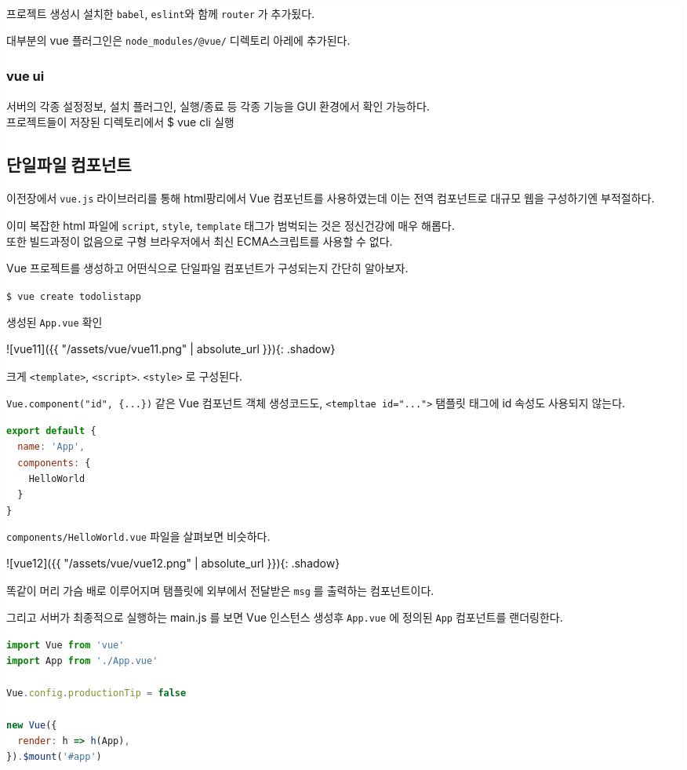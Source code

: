프로젝트 생성시 설치한 `babel`, `eslint`와 함께 `router` 가 추가됬다.  

대부분의 vue 플러그인은 `node_modules/@vue/` 디렉토리 아레에 추가된다.  

### vue ui

서버의 각종 설정정보, 설치 플러그인, 실행/종료 등 각종 기능을 GUI 환경에서 확인 가능하다.  
프로젝트들이 저장된 디렉토리에서 $ vue cli 실행


## 단일파일 컴포넌트  

이전장에서 `vue.js` 라이브러리를 통해 html팡리에서 Vue 컴포넌트를 사용하였는데 이는 전역 컴포넌트로 대규모 웹을 구성하기엔 부적절하다.  

이미 복잡한 html 파일에 `script`, `style`, `template` 태그가 범벅되는 것은 정신건강에 매우 해롭다.  
또한 빌드과정이 없음으로 구형 브라우저에서 최신 ECMA스크립트를 사용할 수 없다. 

Vue 프로젝트를 생성하고 어떤식으로 단일파일 컴포넌트가 구성되는지 간단히 알아보자.  
```
$ vue create todolistapp
```

생성된 `App.vue` 확인  

![vue11]({{ "/assets/vue/vue11.png" | absolute_url }}){: .shadow}     

크게 `<template>`, `<script>`. `<style>` 로 구성된다.  

`Vue.component("id", {...})` 같은 Vue 컴포넌트 객체 생성코드도, `<templtae id="...">` 탬플릿 태그에 id 속성도 사용되지 않는다.  

```js
export default {
  name: 'App',
  components: {
    HelloWorld
  }
}
```

`components/HelloWorld.vue` 파일을 살펴보면 비슷하다.  

![vue12]({{ "/assets/vue/vue12.png" | absolute_url }}){: .shadow}   

똑같이 머리 가슴 배로 이루어지며 탬플릿에 외부에서 전달받은 `msg` 를 출력하는 컴포넌트이다.  

그리고 서버가 최종적으로 실행하는 main.js 를 보면 Vue 인스턴스 생성후 `App.vue` 에 정의된 `App` 컴포넌트를 랜더링한다.  

```js
import Vue from 'vue'
import App from './App.vue'

Vue.config.productionTip = false

new Vue({
  render: h => h(App),
}).$mount('#app')
```
